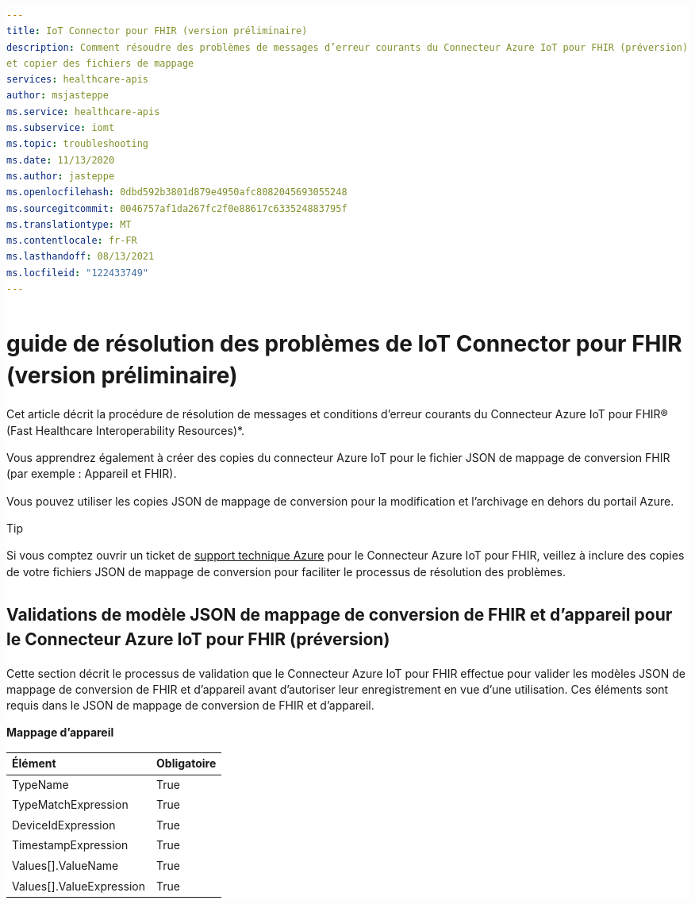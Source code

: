 ```yaml
---
title: IoT Connector pour FHIR (version préliminaire)
description: Comment résoudre des problèmes de messages d’erreur courants du Connecteur Azure IoT pour FHIR (préversion) et copier des fichiers de mappage
services: healthcare-apis
author: msjasteppe
ms.service: healthcare-apis
ms.subservice: iomt
ms.topic: troubleshooting
ms.date: 11/13/2020
ms.author: jasteppe
ms.openlocfilehash: 0dbd592b3801d879e4950afc8082045693055248
ms.sourcegitcommit: 0046757af1da267fc2f0e88617c633524883795f
ms.translationtype: MT
ms.contentlocale: fr-FR
ms.lasthandoff: 08/13/2021
ms.locfileid: "122433749"
---
```

# <a name="iot-connector-for-fhir-preview-troubleshooting-guide"></a>guide de résolution des problèmes de IoT Connector pour FHIR (version préliminaire)

Cet article décrit la procédure de résolution de messages et conditions d’erreur courants du Connecteur Azure IoT pour FHIR&#174; (Fast Healthcare Interoperability Resources)*.  

Vous apprendrez également à créer des copies du connecteur Azure IoT pour le fichier JSON de mappage de conversion FHIR (par exemple : Appareil et FHIR).  

Vous pouvez utiliser les copies JSON de mappage de conversion pour la modification et l’archivage en dehors du portail Azure.  

> [!TIP]
> Si vous comptez ouvrir un ticket de [support technique Azure](https://azure.microsoft.com/support/create-ticket/) pour le Connecteur Azure IoT pour FHIR, veillez à inclure des copies de votre fichiers JSON de mappage de conversion pour faciliter le processus de résolution des problèmes.

## <a name="device-and-fhir-conversion-mapping-json-template-validations-for-azure-iot-connector-for-fhir-preview"></a>Validations de modèle JSON de mappage de conversion de FHIR et d’appareil pour le Connecteur Azure IoT pour FHIR (préversion)
Cette section décrit le processus de validation que le Connecteur Azure IoT pour FHIR effectue pour valider les modèles JSON de mappage de conversion de FHIR et d’appareil avant d’autoriser leur enregistrement en vue d’une utilisation.  Ces éléments sont requis dans le JSON de mappage de conversion de FHIR et d’appareil.

**Mappage d’appareil**

|Élément|Obligatoire|
|:-------|:------|
|TypeName|True|
|TypeMatchExpression|True|
|DeviceIdExpression|True|
|TimestampExpression|True|
|Values[].ValueName|True|
|Values[].ValueExpression|True|
